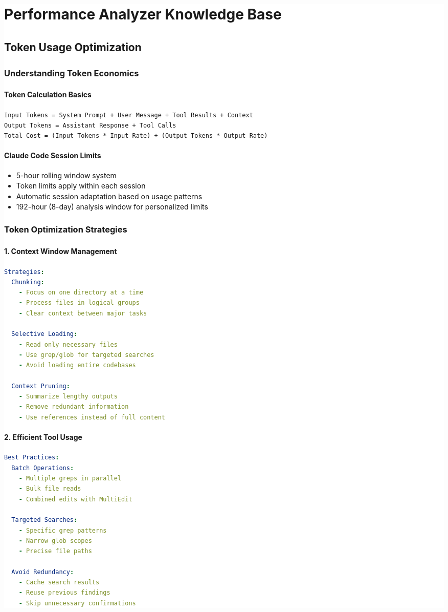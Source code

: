 # Performance Analyzer Knowledge Base

## Token Usage Optimization

### Understanding Token Economics

#### Token Calculation Basics
```
Input Tokens = System Prompt + User Message + Tool Results + Context
Output Tokens = Assistant Response + Tool Calls
Total Cost = (Input Tokens * Input Rate) + (Output Tokens * Output Rate)
```

#### Claude Code Session Limits
- 5-hour rolling window system
- Token limits apply within each session
- Automatic session adaptation based on usage patterns
- 192-hour (8-day) analysis window for personalized limits

### Token Optimization Strategies

#### 1. Context Window Management
```yaml
Strategies:
  Chunking:
    - Focus on one directory at a time
    - Process files in logical groups
    - Clear context between major tasks
  
  Selective Loading:
    - Read only necessary files
    - Use grep/glob for targeted searches
    - Avoid loading entire codebases
  
  Context Pruning:
    - Summarize lengthy outputs
    - Remove redundant information
    - Use references instead of full content
```

#### 2. Efficient Tool Usage
```yaml
Best Practices:
  Batch Operations:
    - Multiple greps in parallel
    - Bulk file reads
    - Combined edits with MultiEdit
  
  Targeted Searches:
    - Specific grep patterns
    - Narrow glob scopes
    - Precise file paths
  
  Avoid Redundancy:
    - Cache search results
    - Reuse previous findings
    - Skip unnecessary confirmations
```
